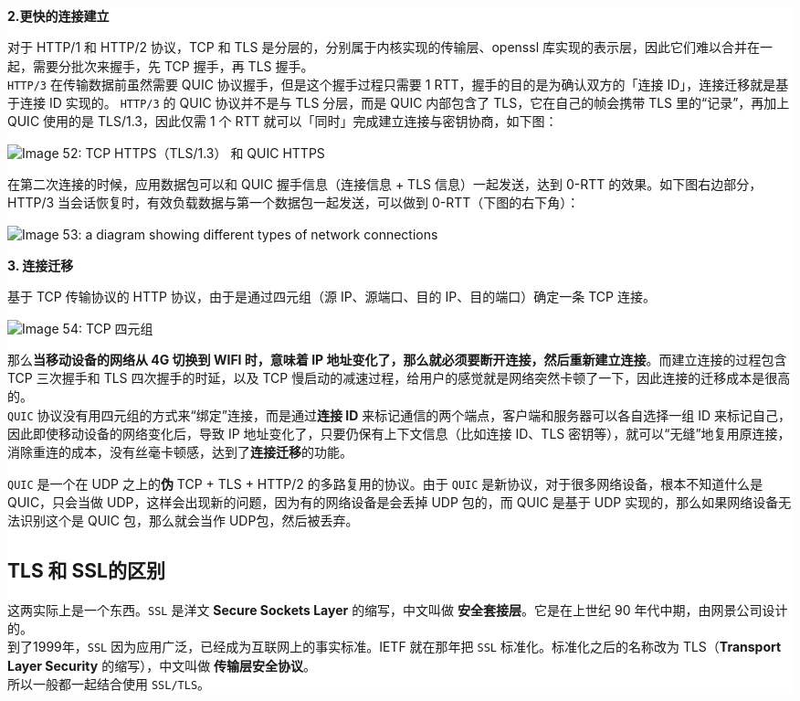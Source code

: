 __2.更快的连接建立__

对于 HTTP/1 和 HTTP/2 协议，TCP 和 TLS 是分层的，分别属于内核实现的传输层、openssl 库实现的表示层，因此它们难以合并在一起，需要分批次来握手，先 TCP 握手，再 TLS 握手。    
`HTTP/3` 在传输数据前虽然需要 QUIC 协议握手，但是这个握手过程只需要 1 RTT，握手的目的是为确认双方的「连接 ID」，连接迁移就是基于连接 ID 实现的。
`HTTP/3` 的 QUIC 协议并不是与 TLS 分层，而是 QUIC 内部包含了 TLS，它在自己的帧会携带 TLS 里的“记录”，再加上 QUIC 使用的是 TLS/1.3，因此仅需 1 个 RTT 就可以「同时」完成建立连接与密钥协商，如下图：

![Image 52: TCP HTTPS（TLS/1.3） 和 QUIC HTTPS ](https://cdn.xiaolincoding.com/gh/xiaolincoder/ImageHost/%E8%AE%A1%E7%AE%97%E6%9C%BA%E7%BD%91%E7%BB%9C/HTTP/28-HTTP3%E4%BA%A4%E4%BA%92%E6%AC%A1%E6%95%B0.png)

在第二次连接的时候，应用数据包可以和 QUIC 握手信息（连接信息 + TLS 信息）一起发送，达到 0-RTT 的效果。如下图右边部分，HTTP/3 当会话恢复时，有效负载数据与第一个数据包一起发送，可以做到 0-RTT（下图的右下角）：

![Image 53: a diagram showing different types of network connections](https://cdn.xiaolincoding.com//mysql/other/4cad213f5125432693e0e2a512c2d1a1-20230309231022316.png)

__3. 连接迁移__

基于 TCP 传输协议的 HTTP 协议，由于是通过四元组（源 IP、源端口、目的 IP、目的端口）确定一条 TCP 连接。

![Image 54: TCP 四元组](https://cdn.xiaolincoding.com//mysql/other/format,png-20230309231026577.png)

那么**当移动设备的网络从 4G 切换到 WIFI 时，意味着 IP 地址变化了，那么就必须要断开连接，然后重新建立连接**。而建立连接的过程包含 TCP 三次握手和 TLS 四次握手的时延，以及 TCP 慢启动的减速过程，给用户的感觉就是网络突然卡顿了一下，因此连接的迁移成本是很高的。    
`QUIC` 协议没有用四元组的方式来“绑定”连接，而是通过**连接 ID** 来标记通信的两个端点，客户端和服务器可以各自选择一组 ID 来标记自己，因此即使移动设备的网络变化后，导致 IP 地址变化了，只要仍保有上下文信息（比如连接 ID、TLS 密钥等），就可以“无缝”地复用原连接，消除重连的成本，没有丝毫卡顿感，达到了**连接迁移**的功能。

 `QUIC` 是一个在 UDP 之上的**伪** TCP + TLS + HTTP/2 的多路复用的协议。由于 `QUIC` 是新协议，对于很多网络设备，根本不知道什么是 QUIC，只会当做 UDP，这样会出现新的问题，因为有的网络设备是会丢掉 UDP 包的，而 QUIC 是基于 UDP 实现的，那么如果网络设备无法识别这个是 QUIC 包，那么就会当作 UDP包，然后被丢弃。


## TLS 和 SSL的区别

这两实际上是一个东西。`SSL` 是洋文 __Secure Sockets Layer__ 的缩写，中文叫做 __安全套接层__。它是在上世纪 90 年代中期，由网景公司设计的。   
到了1999年，`SSL` 因为应用广泛，已经成为互联网上的事实标准。IETF 就在那年把 `SSL` 标准化。标准化之后的名称改为 TLS（__Transport Layer Security__ 的缩写），中文叫做 __传输层安全协议__。   
所以一般都一起结合使用 `SSL/TLS`。


